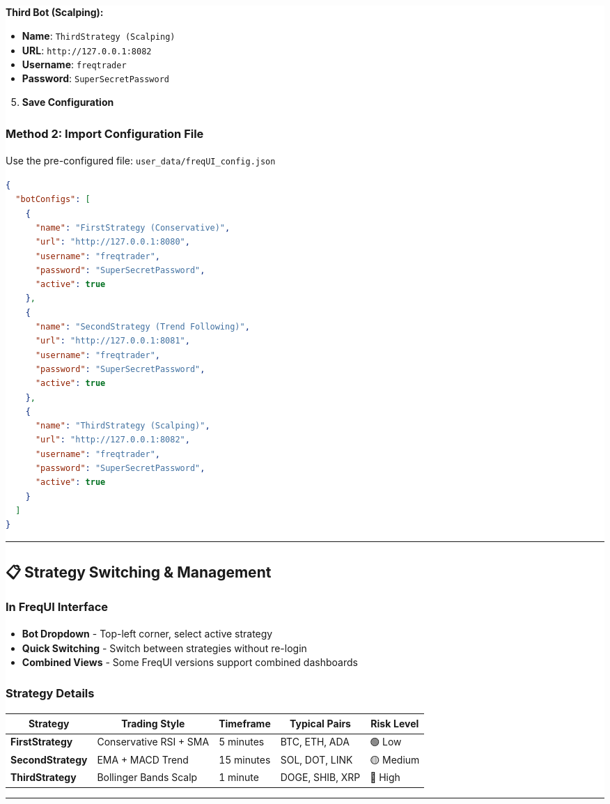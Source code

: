    **Third Bot (Scalping):**
   - **Name**: `ThirdStrategy (Scalping)`
   - **URL**: `http://127.0.0.1:8082`
   - **Username**: `freqtrader`
   - **Password**: `SuperSecretPassword`

5. **Save Configuration**

### **Method 2: Import Configuration File**
Use the pre-configured file: `user_data/freqUI_config.json`

```json
{
  "botConfigs": [
    {
      "name": "FirstStrategy (Conservative)",
      "url": "http://127.0.0.1:8080",
      "username": "freqtrader",
      "password": "SuperSecretPassword",
      "active": true
    },
    {
      "name": "SecondStrategy (Trend Following)", 
      "url": "http://127.0.0.1:8081",
      "username": "freqtrader",
      "password": "SuperSecretPassword",
      "active": true
    },
    {
      "name": "ThirdStrategy (Scalping)",
      "url": "http://127.0.0.1:8082", 
      "username": "freqtrader",
      "password": "SuperSecretPassword",
      "active": true
    }
  ]
}
```

---

## 📋 **Strategy Switching & Management**

### **In FreqUI Interface**
- **Bot Dropdown** - Top-left corner, select active strategy
- **Quick Switching** - Switch between strategies without re-login
- **Combined Views** - Some FreqUI versions support combined dashboards

### **Strategy Details**
| **Strategy** | **Trading Style** | **Timeframe** | **Typical Pairs** | **Risk Level** |
|-------------|-------------------|---------------|-------------------|----------------|
| **FirstStrategy** | Conservative RSI + SMA | 5 minutes | BTC, ETH, ADA | 🟢 Low |
| **SecondStrategy** | EMA + MACD Trend | 15 minutes | SOL, DOT, LINK | 🟡 Medium |
| **ThirdStrategy** | Bollinger Bands Scalp | 1 minute | DOGE, SHIB, XRP | 🔴 High |

---